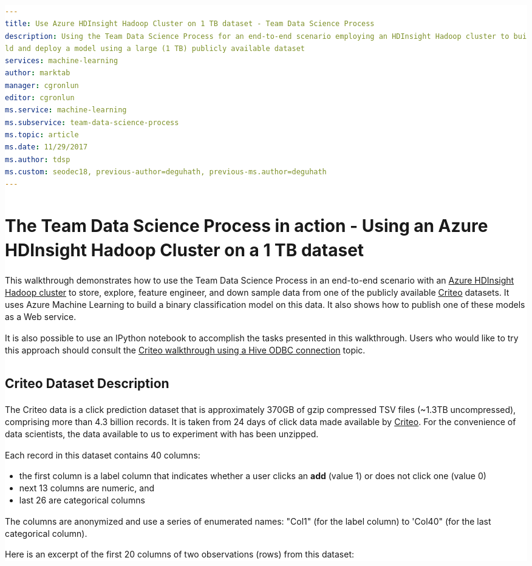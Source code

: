 ```yaml
---
title: Use Azure HDInsight Hadoop Cluster on 1 TB dataset - Team Data Science Process
description: Using the Team Data Science Process for an end-to-end scenario employing an HDInsight Hadoop cluster to build and deploy a model using a large (1 TB) publicly available dataset
services: machine-learning
author: marktab
manager: cgronlun
editor: cgronlun
ms.service: machine-learning
ms.subservice: team-data-science-process
ms.topic: article
ms.date: 11/29/2017
ms.author: tdsp
ms.custom: seodec18, previous-author=deguhath, previous-ms.author=deguhath
---
```

# The Team Data Science Process in action - Using an Azure HDInsight Hadoop Cluster on a 1 TB dataset

This walkthrough demonstrates how to use the Team Data Science Process in an end-to-end scenario with an [Azure HDInsight Hadoop cluster](https://azure.microsoft.com/services/hdinsight/) to store, explore, feature engineer, and down sample data from one of the publicly available [Criteo](http://labs.criteo.com/downloads/download-terabyte-click-logs/) datasets. It uses Azure Machine Learning to build a binary classification model on this data. It also shows how to publish one of these models as a Web service.

It is also possible to use an IPython notebook to accomplish the tasks presented in this walkthrough. Users who would like to try this approach should consult the [Criteo walkthrough using a Hive ODBC connection](https://github.com/Azure/Azure-MachineLearning-DataScience/blob/master/Misc/DataScienceProcess/iPythonNotebooks/machine-Learning-data-science-process-hive-walkthrough-criteo.ipynb) topic.

## <a name="dataset"></a>Criteo Dataset Description
The Criteo data is a click prediction dataset that is approximately 370GB of gzip compressed TSV files (~1.3TB uncompressed), comprising more than 4.3 billion records. It is taken from 24 days of click data made available by [Criteo](http://labs.criteo.com/downloads/download-terabyte-click-logs/). For the convenience of data scientists, the data available to us to experiment with has been unzipped.

Each record in this dataset contains 40 columns:

* the first column is a label column that indicates whether a user clicks an **add** (value 1) or does not click one (value 0)
* next 13 columns are numeric, and
* last 26 are categorical columns

The columns are anonymized and use a series of enumerated names: "Col1" (for the label column) to 'Col40" (for the last categorical column).

Here is an excerpt of the first 20 columns of two observations (rows) from this dataset:
